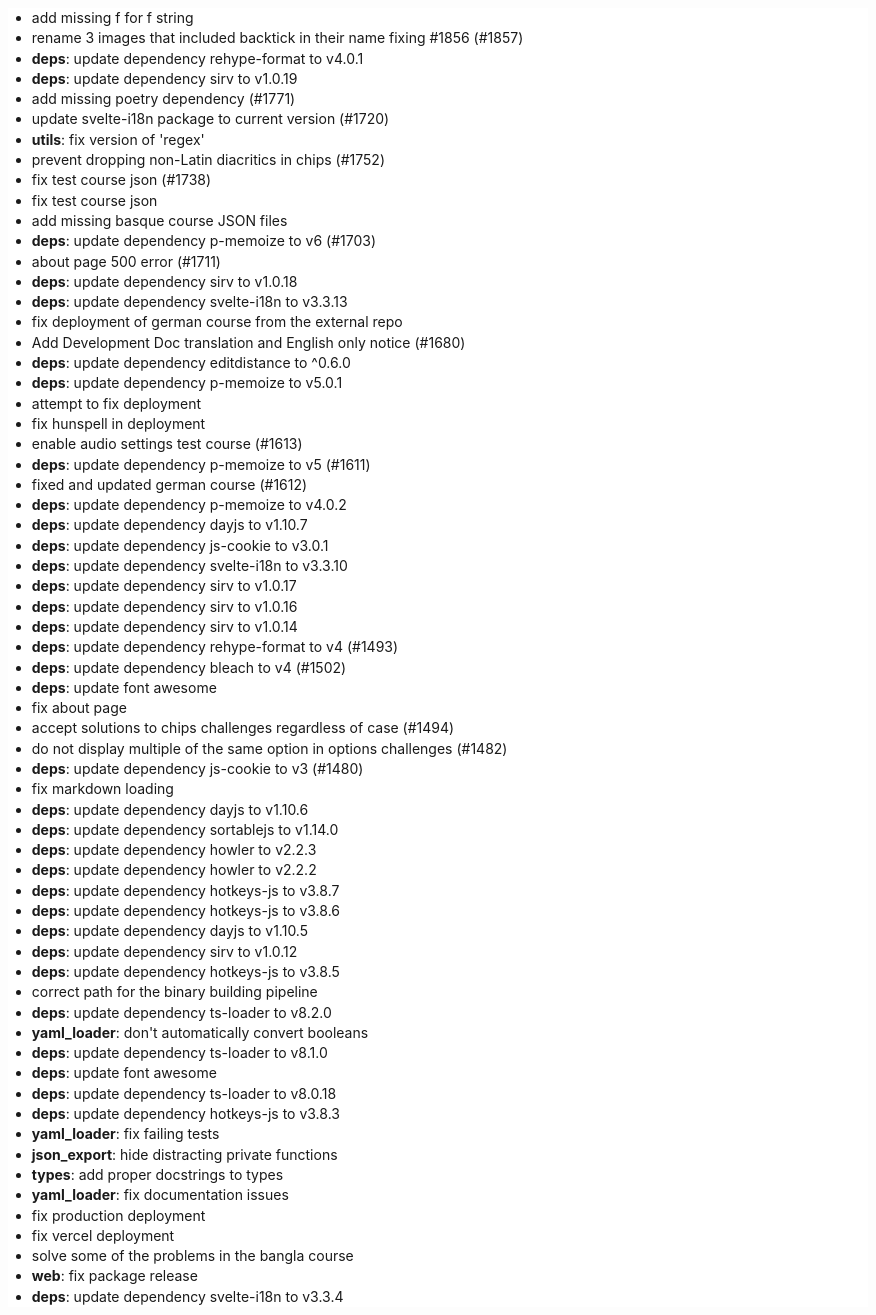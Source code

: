 - add missing f for f string
- rename 3 images that included backtick in their name fixing #1856 (#1857)
- **deps**: update dependency rehype-format to v4.0.1
- **deps**: update dependency sirv to v1.0.19
- add missing poetry dependency (#1771)
- update svelte-i18n package to current version (#1720)
- **utils**: fix version of 'regex'
- prevent dropping non-Latin diacritics in chips (#1752)
- fix test course json (#1738)
- fix test course json
- add missing basque course JSON files
- **deps**: update dependency p-memoize to v6 (#1703)
- about page 500 error (#1711)
- **deps**: update dependency sirv to v1.0.18
- **deps**: update dependency svelte-i18n to v3.3.13
- fix deployment of german course from the external repo
- Add Development Doc translation and English only notice (#1680)
- **deps**: update dependency editdistance to ^0.6.0
- **deps**: update dependency p-memoize to v5.0.1
- attempt to fix deployment
- fix hunspell in deployment
- enable audio settings test course (#1613)
- **deps**: update dependency p-memoize to v5 (#1611)
- fixed and updated german course (#1612)
- **deps**: update dependency p-memoize to v4.0.2
- **deps**: update dependency dayjs to v1.10.7
- **deps**: update dependency js-cookie to v3.0.1
- **deps**: update dependency svelte-i18n to v3.3.10
- **deps**: update dependency sirv to v1.0.17
- **deps**: update dependency sirv to v1.0.16
- **deps**: update dependency sirv to v1.0.14
- **deps**: update dependency rehype-format to v4 (#1493)
- **deps**: update dependency bleach to v4 (#1502)
- **deps**: update font awesome
- fix about page
- accept solutions to chips challenges regardless of case (#1494)
- do not display multiple of the same option in options challenges (#1482)
- **deps**: update dependency js-cookie to v3 (#1480)
- fix markdown loading
- **deps**: update dependency dayjs to v1.10.6
- **deps**: update dependency sortablejs to v1.14.0
- **deps**: update dependency howler to v2.2.3
- **deps**: update dependency howler to v2.2.2
- **deps**: update dependency hotkeys-js to v3.8.7
- **deps**: update dependency hotkeys-js to v3.8.6
- **deps**: update dependency dayjs to v1.10.5
- **deps**: update dependency sirv to v1.0.12
- **deps**: update dependency hotkeys-js to v3.8.5
- correct path for the binary building pipeline
- **deps**: update dependency ts-loader to v8.2.0
- **yaml_loader**: don't automatically convert booleans
- **deps**: update dependency ts-loader to v8.1.0
- **deps**: update font awesome
- **deps**: update dependency ts-loader to v8.0.18
- **deps**: update dependency hotkeys-js to v3.8.3
- **yaml_loader**: fix failing tests
- **json_export**: hide distracting private functions
- **types**: add proper docstrings to types
- **yaml_loader**: fix documentation issues
- fix production deployment
- fix vercel deployment
- solve some of the problems in the bangla course
- **web**: fix package release
- **deps**: update dependency svelte-i18n to v3.3.4